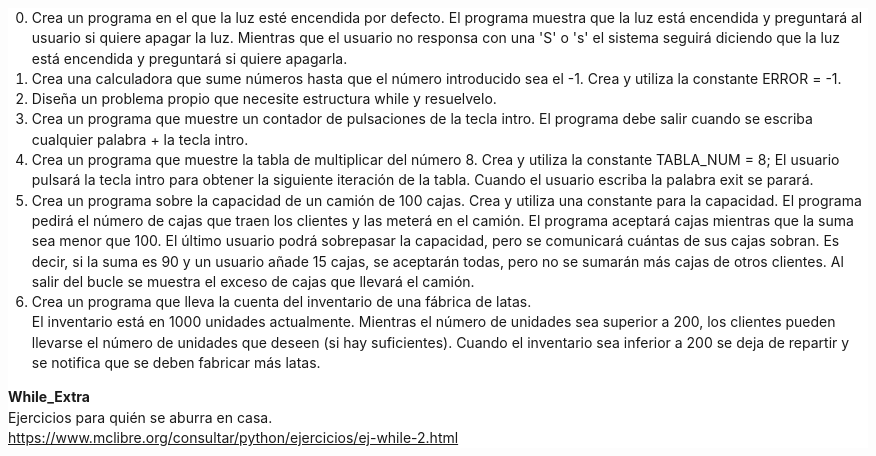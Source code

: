 0. Crea un programa en el que la luz esté encendida por defecto. El programa muestra que la luz está encendida y preguntará al usuario si quiere apagar la luz. Mientras que el usuario no responsa con una 'S' o 's' el sistema seguirá diciendo que la luz está encendida y preguntará si quiere apagarla.  
1. Crea una calculadora que sume números hasta que el número introducido sea el -1. Crea y utiliza la constante ERROR = -1.
2. Diseña un problema propio que necesite estructura while y resuelvelo.  
3. Crea un programa que muestre un contador de pulsaciones de la tecla intro. El programa debe salir cuando se escriba cualquier palabra + la tecla intro.  
4. Crea un programa que muestre la tabla de multiplicar del número 8. Crea y utiliza la constante TABLA_NUM = 8; El usuario pulsará la tecla intro para obtener la siguiente iteración de la tabla. Cuando el usuario escriba la palabra exit se parará.  
5. Crea un programa sobre la capacidad de un camión de 100 cajas. Crea y utiliza una constante para la capacidad. El programa pedirá el número de cajas que traen los clientes y las meterá en el camión. El programa aceptará cajas mientras que la suma sea menor que 100. El último usuario podrá sobrepasar la capacidad, pero se comunicará cuántas de sus cajas sobran. Es decir, si la suma es 90 y un usuario añade 15 cajas, se aceptarán todas, pero no se sumarán más cajas de otros clientes. Al salir del bucle se muestra el exceso de cajas que llevará el camión.  
6. Crea un programa que lleva la cuenta del inventario de una fábrica de latas.  
El inventario está en 1000 unidades actualmente. Mientras el número de unidades sea superior a 200, los clientes pueden llevarse el número de unidades que deseen (si hay suficientes). Cuando el inventario sea inferior a 200 se deja de repartir y se notifica que se deben fabricar más latas.
  
**While_Extra**  
Ejercicios para quién se aburra en casa.  
https://www.mclibre.org/consultar/python/ejercicios/ej-while-2.html